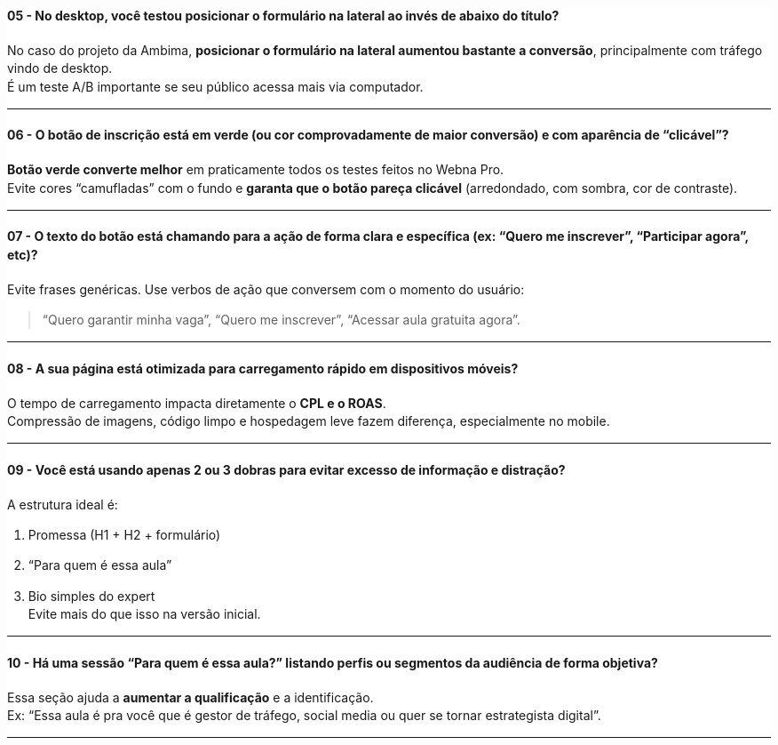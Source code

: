 
#### 05 - No desktop, você testou posicionar o formulário na lateral ao invés de abaixo do título?

No caso do projeto da Ambima, **posicionar o formulário na lateral aumentou bastante a conversão**, principalmente com tráfego vindo de desktop.  
É um teste A/B importante se seu público acessa mais via computador.

---

#### 06 - O botão de inscrição está em verde (ou cor comprovadamente de maior conversão) e com aparência de “clicável”?

**Botão verde converte melhor** em praticamente todos os testes feitos no Webna Pro.  
Evite cores “camufladas” com o fundo e **garanta que o botão pareça clicável** (arredondado, com sombra, cor de contraste).

---

#### 07 - O texto do botão está chamando para a ação de forma clara e específica (ex: “Quero me inscrever”, “Participar agora”, etc)?

Evite frases genéricas. Use verbos de ação que conversem com o momento do usuário:

> “Quero garantir minha vaga”, “Quero me inscrever”, “Acessar aula gratuita agora”.

---

#### 08 - A sua página está otimizada para carregamento rápido em dispositivos móveis?

O tempo de carregamento impacta diretamente o **CPL e o ROAS**.  
Compressão de imagens, código limpo e hospedagem leve fazem diferença, especialmente no mobile.

---

#### 09 - Você está usando apenas 2 ou 3 dobras para evitar excesso de informação e distração?

A estrutura ideal é:

1. Promessa (H1 + H2 + formulário)
    
2. “Para quem é essa aula”
    
3. Bio simples do expert  
    Evite mais do que isso na versão inicial.
    

---

#### 10 - Há uma sessão “Para quem é essa aula?” listando perfis ou segmentos da audiência de forma objetiva?

Essa seção ajuda a **aumentar a qualificação** e a identificação.  
Ex: “Essa aula é pra você que é gestor de tráfego, social media ou quer se tornar estrategista digital”.

---